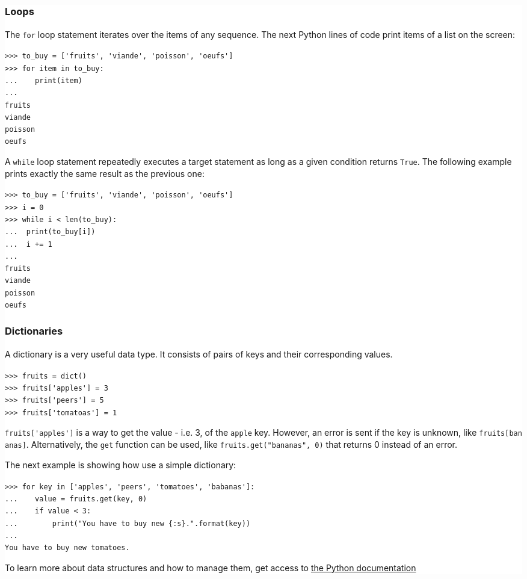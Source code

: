 
### Loops

The `for` loop statement iterates over the items of any sequence. 
The next Python lines of code print items of a list on the screen:

~~~~~~~~~~~~~~~~~~~~~~~~~~~~~~~~~~~~~~~~~~~~~~~~~~ {.python}
>>> to_buy = ['fruits', 'viande', 'poisson', 'oeufs']
>>> for item in to_buy:
...    print(item)
...
fruits
viande
poisson
oeufs
~~~~~~~~~~~~~~~~~~~~~~~~~~~~~~~~~~~~~~~~~~~~~~~~~~

A `while` loop statement repeatedly executes a target statement as long as a
given condition returns `True`. The following example prints exactly the same 
result as the previous one:

~~~~~~~~~~~~~~~~~~~~~~~~~~~~~~~~~~~~~~~~~~~~~~~~~~ {.python}
>>> to_buy = ['fruits', 'viande', 'poisson', 'oeufs']
>>> i = 0
>>> while i < len(to_buy):
...  print(to_buy[i])
...  i += 1
...
fruits
viande
poisson
oeufs
~~~~~~~~~~~~~~~~~~~~~~~~~~~~~~~~~~~~~~~~~~~~~~~~~~


### Dictionaries

A dictionary is a very useful data type. It consists of pairs of keys and 
their corresponding values.

~~~~~~~~~~~~~~~~~~~~~~~~~~~~~~~~~~~~~~~~~~ {.python}
>>> fruits = dict()
>>> fruits['apples'] = 3
>>> fruits['peers'] = 5
>>> fruits['tomatoas'] = 1
~~~~~~~~~~~~~~~~~~~~~~~~~~~~~~~~~~~~~~~~~~ 

`fruits['apples']` is a way to get the value - i.e. 3, of the `apple` key.
However, an error is sent if the key is unknown, like `fruits[bananas]`.
Alternatively, the `get` function can be used, like `fruits.get("bananas", 0)`
that returns 0 instead of an error.

The next example is showing how use a simple dictionary:
~~~~~~~~~~~~~~~~~~~~~~~~~~~~~~~~~~~~~~~~~~ {.python}
>>> for key in ['apples', 'peers', 'tomatoes', 'babanas']:
...    value = fruits.get(key, 0)
...    if value < 3:
...        print("You have to buy new {:s}.".format(key))
...
You have to buy new tomatoes.
~~~~~~~~~~~~~~~~~~~~~~~~~~~~~~~~~~~~~~~~~~


To learn more about data structures and how to manage them, get access to 
[the Python documentation](https://docs.python.org/2/tutorial/datastructures.html)

